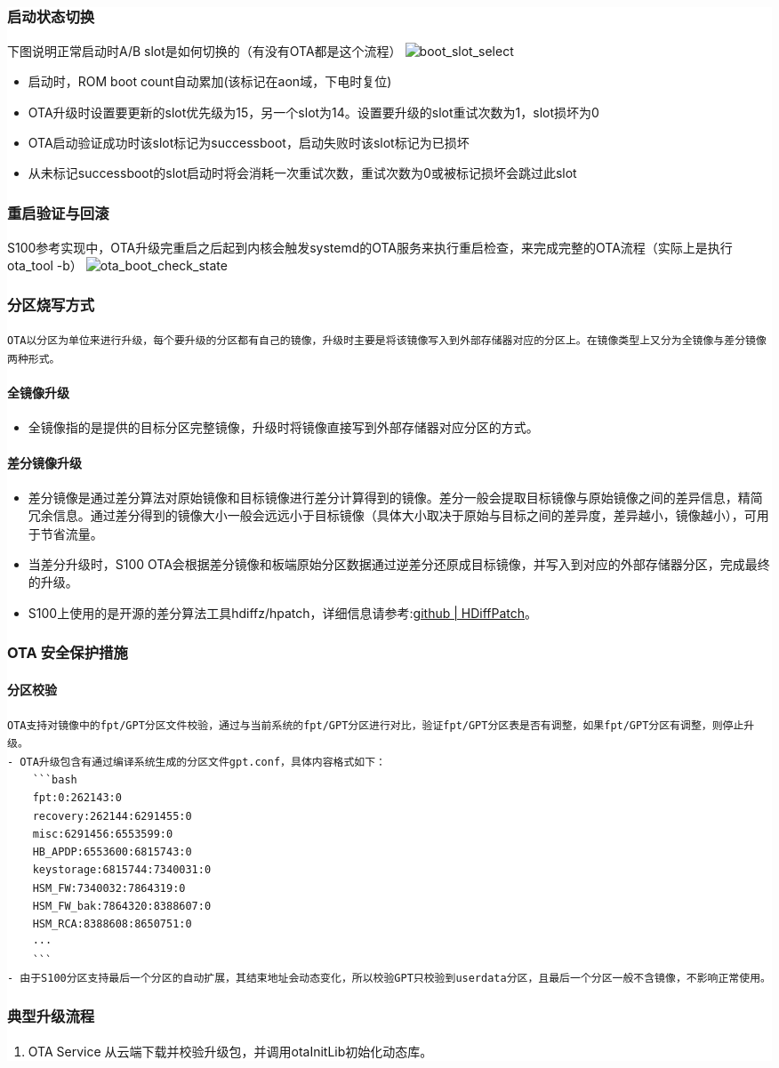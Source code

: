 ### 启动状态切换
下图说明正常启动时A/B slot是如何切换的（有没有OTA都是这个流程）
    ![boot_slot_select](https://rdk-doc.oss-cn-beijing.aliyuncs.com/doc/img/07_Advanced_development/02_linux_development/image/ota/boot_slot_select.png)

- 启动时，ROM boot count自动累加(该标记在aon域，下电时复位)

- OTA升级时设置要更新的slot优先级为15，另一个slot为14。设置要升级的slot重试次数为1，slot损坏为0

- OTA启动验证成功时该slot标记为successboot，启动失败时该slot标记为已损坏

- 从未标记successboot的slot启动时将会消耗一次重试次数，重试次数为0或被标记损坏会跳过此slot


### 重启验证与回滚
S100参考实现中，OTA升级完重启之后起到内核会触发systemd的OTA服务来执行重启检查，来完成完整的OTA流程（实际上是执行ota_tool -b）
    ![ota_boot_check_state](https://rdk-doc.oss-cn-beijing.aliyuncs.com/doc/img/07_Advanced_development/02_linux_development/image/ota/ota_boot_check_state.png)

### 分区烧写方式
    OTA以分区为单位来进行升级，每个要升级的分区都有自己的镜像，升级时主要是将该镜像写入到外部存储器对应的分区上。在镜像类型上又分为全镜像与差分镜像两种形式。

#### 全镜像升级
  - 全镜像指的是提供的目标分区完整镜像，升级时将镜像直接写到外部存储器对应分区的方式。
#### 差分镜像升级
  - 差分镜像是通过差分算法对原始镜像和目标镜像进行差分计算得到的镜像。差分一般会提取目标镜像与原始镜像之间的差异信息，精简冗余信息。通过差分得到的镜像大小一般会远远小于目标镜像（具体大小取决于原始与目标之间的差异度，差异越小，镜像越小），可用于节省流量。

  - 当差分升级时，S100 OTA会根据差分镜像和板端原始分区数据通过逆差分还原成目标镜像，并写入到对应的外部存储器分区，完成最终的升级。

  - S100上使用的是开源的差分算法工具hdiffz/hpatch，详细信息请参考:[github | HDiffPatch](https://github.com/sisong/HDiffPatch)。


### OTA 安全保护措施

#### 分区校验
    OTA支持对镜像中的fpt/GPT分区文件校验，通过与当前系统的fpt/GPT分区进行对比，验证fpt/GPT分区表是否有调整，如果fpt/GPT分区有调整，则停止升级。
    - OTA升级包含有通过编译系统生成的分区文件gpt.conf，具体内容格式如下：
        ```bash
        fpt:0:262143:0
        recovery:262144:6291455:0
        misc:6291456:6553599:0
        HB_APDP:6553600:6815743:0
        keystorage:6815744:7340031:0
        HSM_FW:7340032:7864319:0
        HSM_FW_bak:7864320:8388607:0
        HSM_RCA:8388608:8650751:0
        ···
        ```
    - 由于S100分区支持最后一个分区的自动扩展，其结束地址会动态变化，所以校验GPT只校验到userdata分区，且最后一个分区一般不含镜像，不影响正常使用。
### 典型升级流程
1. OTA Service 从云端下载并校验升级包，并调用otaInitLib初始化动态库。
